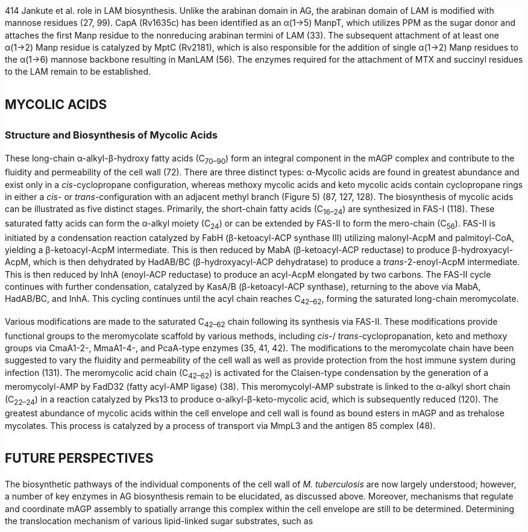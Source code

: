 414 Jankute et al.
role in LAM biosynthesis. Unlike the arabinan domain in AG, the arabinan domain of LAM is modified with mannose residues (27, 99). CapA (Rv1635c) has been identified as an α(1→5) ManpT, which utilizes PPM as the sugar donor and attaches the first Manp residue to the nonreducing arabinan termini of LAM (33). The subsequent attachment of at least one α(1→2) Manp residue is catalyzed by MptC (Rv2181), which is also responsible for the addition of single α(1→2) Manp residues to the α(1→6) mannose backbone resulting in ManLAM (56). The enzymes required for the attachment of MTX and succinyl residues to the LAM remain to be established.

## MYCOLIC ACIDS

### Structure and Biosynthesis of Mycolic Acids

These long-chain α-alkyl-β-hydroxy fatty acids (C<sub>70–90</sub>) form an integral component in the mAGP complex and contribute to the fluidity and permeability of the cell wall (72). There are three distinct types: α-Mycolic acids are found in greatest abundance and exist only in a *cis*-cyclopropane configuration, whereas methoxy mycolic acids and keto mycolic acids contain cyclopropane rings in either a *cis-* or *trans*-configuration with an adjacent methyl branch (Figure 5) (87, 127, 128). The biosynthesis of mycolic acids can be illustrated as five distinct stages. Primarily, the short-chain fatty acids (C<sub>16–24</sub>) are synthesized in FAS-I (118). These saturated fatty acids can form the α-alkyl moiety (C<sub>24</sub>) or can be extended by FAS-II to form the mero-chain (C<sub>56</sub>). FAS-II is initiated by a condensation reaction catalyzed by FabH (β-ketoacyl-ACP synthase III) utilizing malonyl-AcpM and palmitoyl-CoA, yielding a β-ketoacyl-AcpM intermediate. This is then reduced by MabA (β-ketoacyl-ACP reductase) to produce β-hydroxyacyl-AcpM, which is then dehydrated by HadAB/BC (β-hydroxyacyl-ACP dehydratase) to produce a *trans*-2-enoyl-AcpM intermediate. This is then reduced by InhA (enoyl-ACP reductase) to produce an acyl-AcpM elongated by two carbons. The FAS-II cycle continues with further condensation, catalyzed by KasA/B (β-ketoacyl-ACP synthase), returning to the above via MabA, HadAB/BC, and InhA. This cycling continues until the acyl chain reaches C<sub>42–62</sub>, forming the saturated long-chain meromycolate.

Various modifications are made to the saturated C<sub>42–62</sub> chain following its synthesis via FAS-II. These modifications provide functional groups to the meromycolate scaffold by various methods, including *cis*-/ *trans*-cyclopropanation, keto and methoxy groups via CmaA1-2-, MmaA1-4-, and PcaA-type enzymes (35, 41, 42). The modifications to the meromycolate chain have been suggested to vary the fluidity and permeability of the cell wall as well as provide protection from the host immune system during infection (131). The meromycolic acid chain (C<sub>42–62</sub>) is activated for the Claisen-type condensation by the generation of a meromycolyl-AMP by FadD32 (fatty acyl-AMP ligase) (38). This meromycolyl-AMP substrate is linked to the α-alkyl short chain (C<sub>22–24</sub>) in a reaction catalyzed by Pks13 to produce α-alkyl-β-keto-mycolic acid, which is subsequently reduced (120). The greatest abundance of mycolic acids within the cell envelope and cell wall is found as bound esters in mAGP and as trehalose mycolates. This process is catalyzed by a process of transport via MmpL3 and the antigen 85 complex (48).

## FUTURE PERSPECTIVES

The biosynthetic pathways of the individual components of the cell wall of *M. tuberculosis* are now largely understood; however, a number of key enzymes in AG biosynthesis remain to be elucidated, as discussed above. Moreover, mechanisms that regulate and coordinate mAGP assembly to spatially arrange this complex within the cell envelope are still to be determined. Determining the translocation mechanism of various lipid-linked sugar substrates, such as
